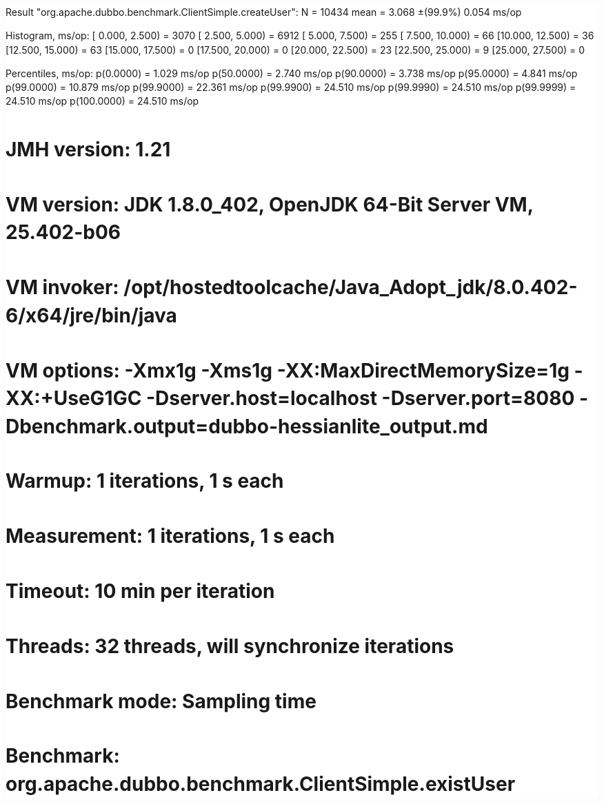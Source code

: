 

Result "org.apache.dubbo.benchmark.ClientSimple.createUser":
  N = 10434
  mean =      3.068 ±(99.9%) 0.054 ms/op

  Histogram, ms/op:
    [ 0.000,  2.500) = 3070 
    [ 2.500,  5.000) = 6912 
    [ 5.000,  7.500) = 255 
    [ 7.500, 10.000) = 66 
    [10.000, 12.500) = 36 
    [12.500, 15.000) = 63 
    [15.000, 17.500) = 0 
    [17.500, 20.000) = 0 
    [20.000, 22.500) = 23 
    [22.500, 25.000) = 9 
    [25.000, 27.500) = 0 

  Percentiles, ms/op:
      p(0.0000) =      1.029 ms/op
     p(50.0000) =      2.740 ms/op
     p(90.0000) =      3.738 ms/op
     p(95.0000) =      4.841 ms/op
     p(99.0000) =     10.879 ms/op
     p(99.9000) =     22.361 ms/op
     p(99.9900) =     24.510 ms/op
     p(99.9990) =     24.510 ms/op
     p(99.9999) =     24.510 ms/op
    p(100.0000) =     24.510 ms/op


# JMH version: 1.21
# VM version: JDK 1.8.0_402, OpenJDK 64-Bit Server VM, 25.402-b06
# VM invoker: /opt/hostedtoolcache/Java_Adopt_jdk/8.0.402-6/x64/jre/bin/java
# VM options: -Xmx1g -Xms1g -XX:MaxDirectMemorySize=1g -XX:+UseG1GC -Dserver.host=localhost -Dserver.port=8080 -Dbenchmark.output=dubbo-hessianlite_output.md
# Warmup: 1 iterations, 1 s each
# Measurement: 1 iterations, 1 s each
# Timeout: 10 min per iteration
# Threads: 32 threads, will synchronize iterations
# Benchmark mode: Sampling time
# Benchmark: org.apache.dubbo.benchmark.ClientSimple.existUser
